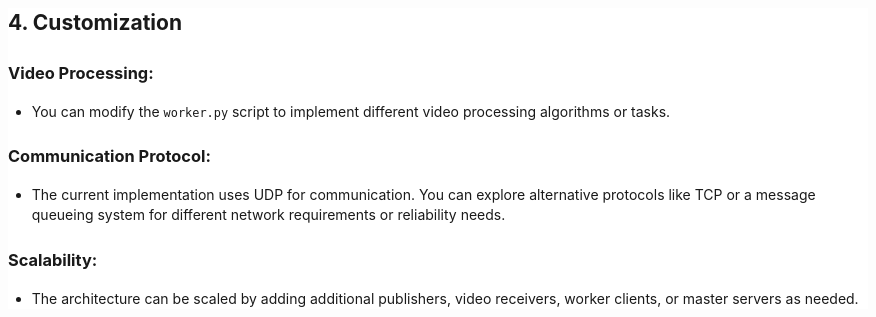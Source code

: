 ## 4. Customization

### Video Processing:
- You can modify the `worker.py` script to implement different video processing algorithms or tasks.

### Communication Protocol:
- The current implementation uses UDP for communication. You can explore alternative protocols like TCP or a message queueing system for different network requirements or reliability needs.

### Scalability:
- The architecture can be scaled by adding additional publishers, video receivers, worker clients, or master servers as needed.
